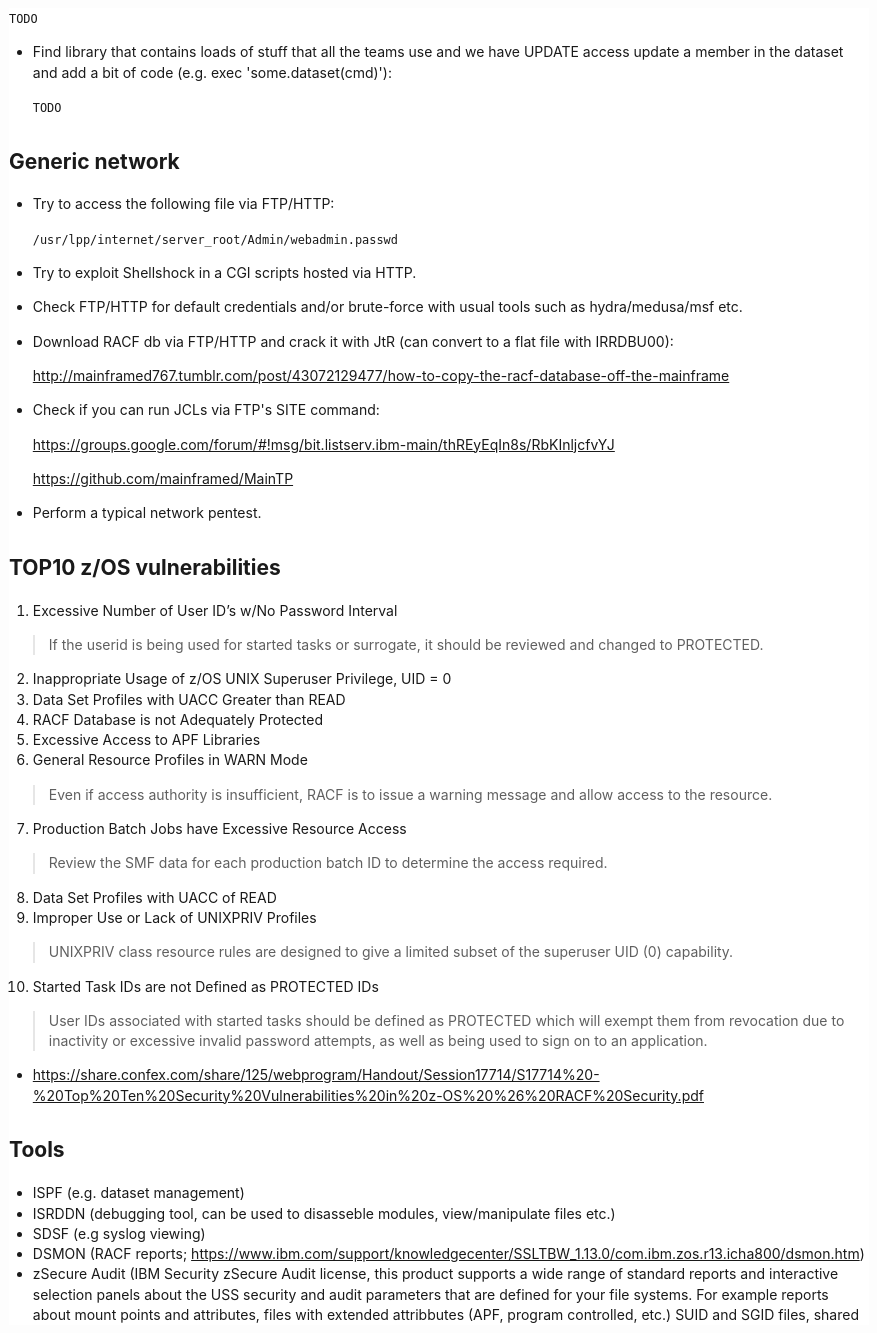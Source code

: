   `TODO`

- Find library that contains loads of stuff that all the teams use and we have UPDATE access update a member in the dataset and add a bit of code (e.g. exec 'some.dataset(cmd)'):

  `TODO`
   
## Generic network
- Try to access the following file via FTP/HTTP:

  `/usr/lpp/internet/server_root/Admin/webadmin.passwd`
  
- Try to exploit Shellshock in a CGI scripts hosted via HTTP.

- Check FTP/HTTP for default credentials and/or brute-force with usual tools such as hydra/medusa/msf etc.

- Download RACF db via FTP/HTTP and crack it with JtR (can convert to a flat file with IRRDBU00):

  http://mainframed767.tumblr.com/post/43072129477/how-to-copy-the-racf-database-off-the-mainframe
  
- Check if you can run JCLs via FTP's SITE command:

  https://groups.google.com/forum/#!msg/bit.listserv.ibm-main/thREyEqIn8s/RbKInljcfvYJ
  
  https://github.com/mainframed/MainTP
  
- Perform a typical network pentest.

## TOP10 z/OS vulnerabilities

1. Excessive Number of User ID’s w/No Password Interval
  > If the userid is being used for started tasks or surrogate, it should be reviewed and changed to PROTECTED.
2. Inappropriate Usage of z/OS UNIX Superuser Privilege, UID = 0
3. Data Set Profiles with UACC Greater than READ
4. RACF Database is not Adequately Protected
5. Excessive Access to APF Libraries
6. General Resource Profiles in WARN Mode
  > Even if access authority is insufficient, RACF is to issue a warning message and allow access to the resource.
7. Production Batch Jobs have Excessive Resource Access
  > Review the SMF data for each production batch ID to determine the access required.
8. Data Set Profiles with UACC of READ
9. Improper Use or Lack of UNIXPRIV Profiles
  > UNIXPRIV class resource rules are designed to give a limited subset of the superuser UID (0) capability.
10. Started Task IDs are not Defined as PROTECTED IDs
  > User IDs associated with started tasks should be defined as PROTECTED which will exempt them from revocation due to inactivity or excessive invalid password attempts, as well as being used to sign on to an application.

- https://share.confex.com/share/125/webprogram/Handout/Session17714/S17714%20-%20Top%20Ten%20Security%20Vulnerabilities%20in%20z-OS%20%26%20RACF%20Security.pdf

## Tools
- ISPF (e.g. dataset management)
- ISRDDN (debugging tool, can be used to disasseble modules, view/manipulate files etc.)
- SDSF (e.g syslog viewing)
- DSMON (RACF reports; https://www.ibm.com/support/knowledgecenter/SSLTBW_1.13.0/com.ibm.zos.r13.icha800/dsmon.htm)
- zSecure Audit (IBM Security zSecure Audit license, this product supports a wide range of standard reports and interactive
  selection panels about the USS security and audit parameters that are defined for your file systems.
  For example reports about mount points and attributes, files with extended attribbutes (APF, program controlled, etc.) SUID and SGID files, shared